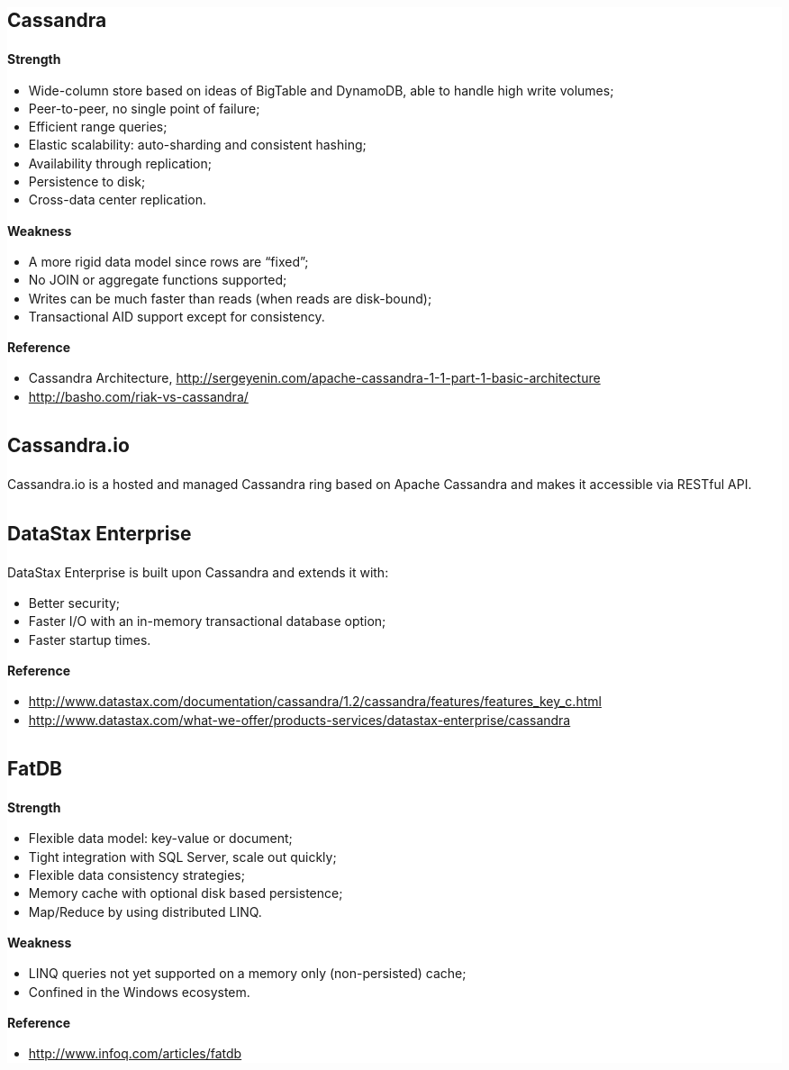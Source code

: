 ## Cassandra

**Strength**
* Wide-column store based on ideas of BigTable and DynamoDB, able to handle high write volumes;
* Peer-to-peer, no single point of failure;
* Efficient range queries;
* Elastic scalability: auto-sharding and consistent hashing;
* Availability through replication;
* Persistence to disk;
* Cross-data center replication.

**Weakness**
* A more rigid data model since rows are “fixed”;
* No JOIN or aggregate functions supported;
* Writes can be much faster than reads (when reads are disk-bound);
* Transactional AID support except for consistency.

**Reference**
* Cassandra Architecture, http://sergeyenin.com/apache-cassandra-1-1-part-1-basic-architecture
* http://basho.com/riak-vs-cassandra/




## Cassandra.io
Cassandra.io is a hosted and managed Cassandra ring based on Apache Cassandra and makes it accessible via RESTful API.

## DataStax Enterprise
DataStax Enterprise is built upon Cassandra and extends it with:
* Better security;
* Faster I/O with an in-memory transactional database option;
* Faster startup times.

**Reference**
* http://www.datastax.com/documentation/cassandra/1.2/cassandra/features/features_key_c.html
* http://www.datastax.com/what-we-offer/products-services/datastax-enterprise/cassandra

## FatDB

**Strength**
* Flexible data model: key-value or document;
* Tight integration with SQL Server, scale out quickly;
* Flexible data consistency strategies;
* Memory cache with optional disk based persistence;
* Map/Reduce by using distributed LINQ.

**Weakness**
* LINQ queries not yet supported on a memory only (non-persisted) cache;
* Confined in the Windows ecosystem.

**Reference**
* http://www.infoq.com/articles/fatdb
